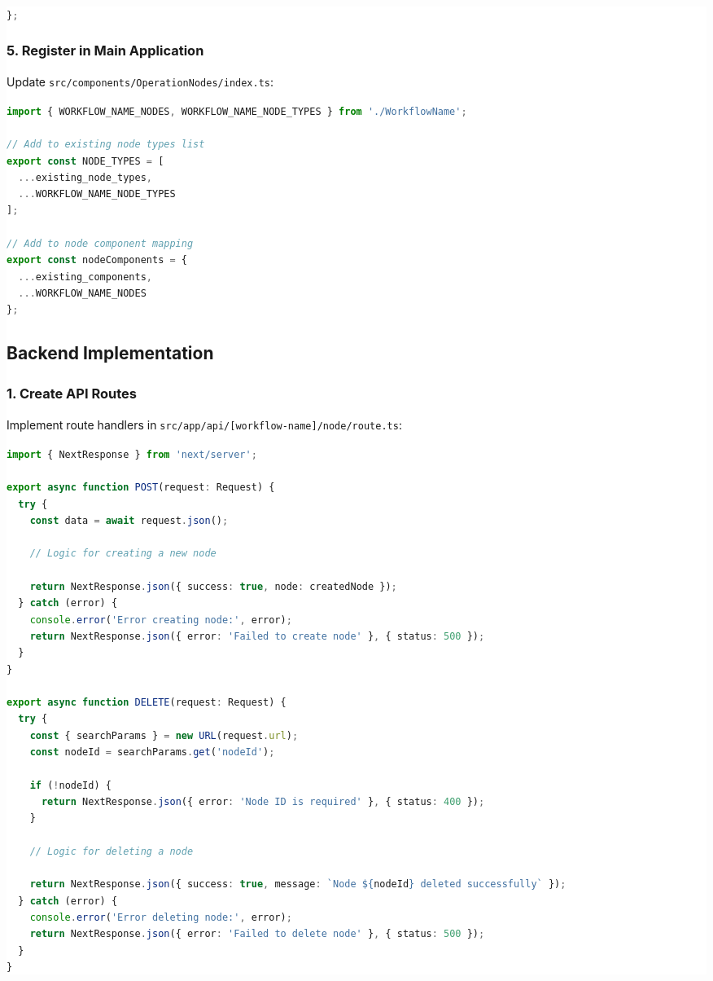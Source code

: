 ```typescript
};
```

### 5. Register in Main Application

Update `src/components/OperationNodes/index.ts`:

```typescript
import { WORKFLOW_NAME_NODES, WORKFLOW_NAME_NODE_TYPES } from './WorkflowName';

// Add to existing node types list
export const NODE_TYPES = [
  ...existing_node_types,
  ...WORKFLOW_NAME_NODE_TYPES
];

// Add to node component mapping
export const nodeComponents = {
  ...existing_components,
  ...WORKFLOW_NAME_NODES
};
```

## Backend Implementation

### 1. Create API Routes

Implement route handlers in `src/app/api/[workflow-name]/node/route.ts`:

```typescript
import { NextResponse } from 'next/server';

export async function POST(request: Request) {
  try {
    const data = await request.json();
    
    // Logic for creating a new node
    
    return NextResponse.json({ success: true, node: createdNode });
  } catch (error) {
    console.error('Error creating node:', error);
    return NextResponse.json({ error: 'Failed to create node' }, { status: 500 });
  }
}

export async function DELETE(request: Request) {
  try {
    const { searchParams } = new URL(request.url);
    const nodeId = searchParams.get('nodeId');
    
    if (!nodeId) {
      return NextResponse.json({ error: 'Node ID is required' }, { status: 400 });
    }
    
    // Logic for deleting a node
    
    return NextResponse.json({ success: true, message: `Node ${nodeId} deleted successfully` });
  } catch (error) {
    console.error('Error deleting node:', error);
    return NextResponse.json({ error: 'Failed to delete node' }, { status: 500 });
  }
}
```
